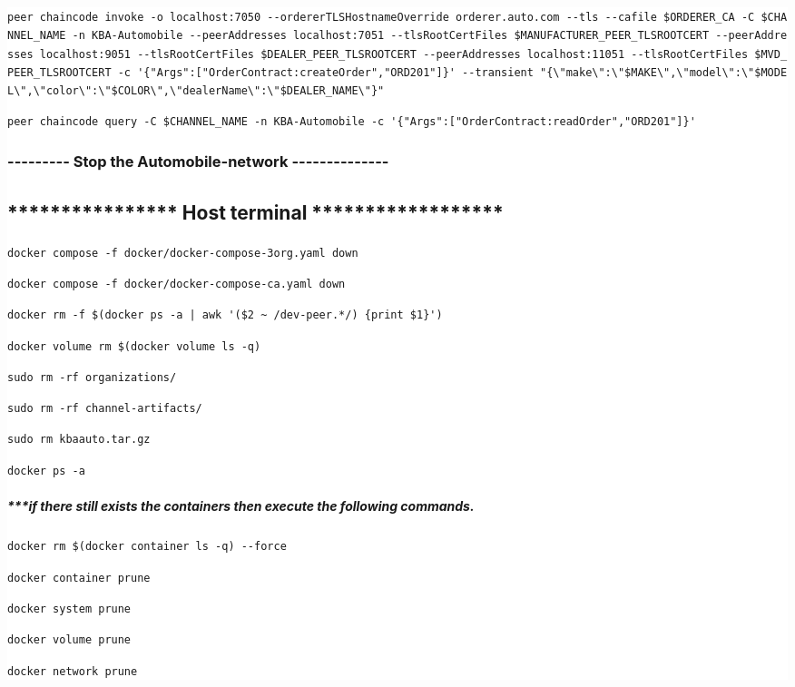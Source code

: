 ```
peer chaincode invoke -o localhost:7050 --ordererTLSHostnameOverride orderer.auto.com --tls --cafile $ORDERER_CA -C $CHANNEL_NAME -n KBA-Automobile --peerAddresses localhost:7051 --tlsRootCertFiles $MANUFACTURER_PEER_TLSROOTCERT --peerAddresses localhost:9051 --tlsRootCertFiles $DEALER_PEER_TLSROOTCERT --peerAddresses localhost:11051 --tlsRootCertFiles $MVD_PEER_TLSROOTCERT -c '{"Args":["OrderContract:createOrder","ORD201"]}' --transient "{\"make\":\"$MAKE\",\"model\":\"$MODEL\",\"color\":\"$COLOR\",\"dealerName\":\"$DEALER_NAME\"}"
```
```
peer chaincode query -C $CHANNEL_NAME -n KBA-Automobile -c '{"Args":["OrderContract:readOrder","ORD201"]}'
```


### --------- Stop the Automobile-network --------------

##  **************** Host terminal ******************

```
docker compose -f docker/docker-compose-3org.yaml down
```
```
docker compose -f docker/docker-compose-ca.yaml down
```
```
docker rm -f $(docker ps -a | awk '($2 ~ /dev-peer.*/) {print $1}')
```
```
docker volume rm $(docker volume ls -q)
```
```
sudo rm -rf organizations/
```
```
sudo rm -rf channel-artifacts/
```
```
sudo rm kbaauto.tar.gz
```
```
docker ps -a
```

##### ***if there still exists the containers then execute the following commands.

```
docker rm $(docker container ls -q) --force
```
```
docker container prune
```
```
docker system prune
```
```
docker volume prune
```
```
docker network prune
```
